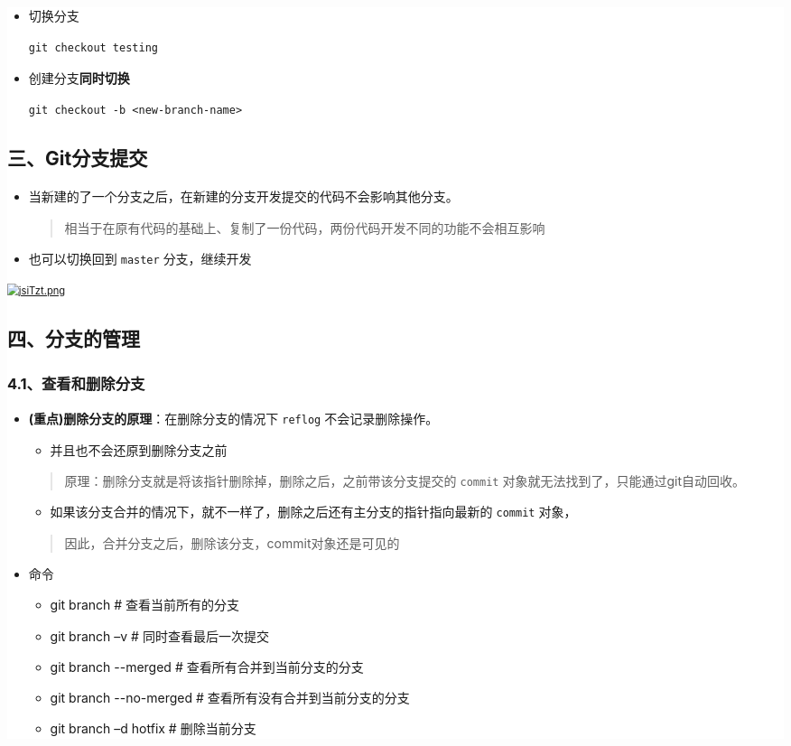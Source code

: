   

- 切换分支

  ~~~shell
  git checkout testing
  ~~~

  

- 创建分支**同时切换**

  ~~~shell
  git checkout -b <new-branch-name> 
  ~~~

  



## 三、Git分支提交



- 当新建的了一个分支之后，在新建的分支开发提交的代码不会影响其他分支。

  > 相当于在原有代码的基础上、复制了一份代码，两份代码开发不同的功能不会相互影响



- 也可以切换回到 `master` 分支，继续开发



[<img src="https://s1.ax1x.com/2022/07/10/jsiTzt.png" alt="jsiTzt.png" style="zoom:80%;" />](https://imgtu.com/i/jsiTzt)



## 四、分支的管理

### 4.1、查看和删除分支

- **(重点)删除分支的原理**：在删除分支的情况下 `reflog` 不会记录删除操作。

  - 并且也不会还原到删除分支之前

  > 原理：删除分支就是将该指针删除掉，删除之后，之前带该分支提交的 `commit` 对象就无法找到了，只能通过git自动回收。

  - 如果该分支合并的情况下，就不一样了，删除之后还有主分支的指针指向最新的 `commit` 对象，

  > 因此，合并分支之后，删除该分支，commit对象还是可见的



- 命令

  - git branch # 查看当前所有的分支

  - git branch –v # 同时查看最后一次提交

  - git branch --merged # 查看所有合并到当前分支的分支

  - git branch --no-merged # 查看所有没有合并到当前分支的分支

  - git branch –d hotfix # 删除当前分支
